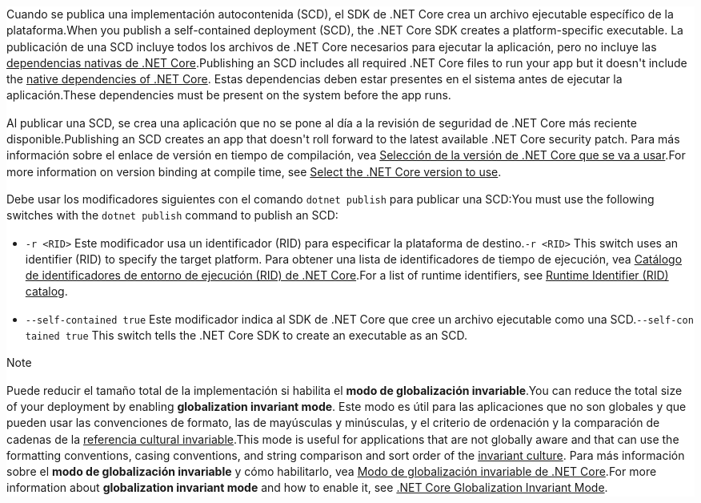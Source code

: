 <span data-ttu-id="08589-190">Cuando se publica una implementación autocontenida (SCD), el SDK de .NET Core crea un archivo ejecutable específico de la plataforma.</span><span class="sxs-lookup"><span data-stu-id="08589-190">When you publish a self-contained deployment (SCD), the .NET Core SDK creates a platform-specific executable.</span></span> <span data-ttu-id="08589-191">La publicación de una SCD incluye todos los archivos de .NET Core necesarios para ejecutar la aplicación, pero no incluye las [dependencias nativas de .NET Core](https://github.com/dotnet/core/blob/master/Documentation/prereqs.md).</span><span class="sxs-lookup"><span data-stu-id="08589-191">Publishing an SCD includes all required .NET Core files to run your app but it doesn't include the [native dependencies of .NET Core](https://github.com/dotnet/core/blob/master/Documentation/prereqs.md).</span></span> <span data-ttu-id="08589-192">Estas dependencias deben estar presentes en el sistema antes de ejecutar la aplicación.</span><span class="sxs-lookup"><span data-stu-id="08589-192">These dependencies must be present on the system before the app runs.</span></span>

<span data-ttu-id="08589-193">Al publicar una SCD, se crea una aplicación que no se pone al día a la revisión de seguridad de .NET Core más reciente disponible.</span><span class="sxs-lookup"><span data-stu-id="08589-193">Publishing an SCD creates an app that doesn't roll forward to the latest available .NET Core security patch.</span></span> <span data-ttu-id="08589-194">Para más información sobre el enlace de versión en tiempo de compilación, vea [Selección de la versión de .NET Core que se va a usar](../versions/selection.md#self-contained-deployments-include-the-selected-runtime).</span><span class="sxs-lookup"><span data-stu-id="08589-194">For more information on version binding at compile time, see [Select the .NET Core version to use](../versions/selection.md#self-contained-deployments-include-the-selected-runtime).</span></span>

<span data-ttu-id="08589-195">Debe usar los modificadores siguientes con el comando `dotnet publish` para publicar una SCD:</span><span class="sxs-lookup"><span data-stu-id="08589-195">You must use the following switches with the `dotnet publish` command to publish an SCD:</span></span>

- <span data-ttu-id="08589-196">`-r <RID>` Este modificador usa un identificador (RID) para especificar la plataforma de destino.</span><span class="sxs-lookup"><span data-stu-id="08589-196">`-r <RID>` This switch uses an identifier (RID) to specify the target platform.</span></span> <span data-ttu-id="08589-197">Para obtener una lista de identificadores de tiempo de ejecución, vea [Catálogo de identificadores de entorno de ejecución (RID) de .NET Core](../rid-catalog.md).</span><span class="sxs-lookup"><span data-stu-id="08589-197">For a list of runtime identifiers, see [Runtime Identifier (RID) catalog](../rid-catalog.md).</span></span>

- <span data-ttu-id="08589-198">`--self-contained true` Este modificador indica al SDK de .NET Core que cree un archivo ejecutable como una SCD.</span><span class="sxs-lookup"><span data-stu-id="08589-198">`--self-contained true` This switch tells the .NET Core SDK to create an executable as an SCD.</span></span>

> [!NOTE]
> <span data-ttu-id="08589-199">Puede reducir el tamaño total de la implementación si habilita el **modo de globalización invariable**.</span><span class="sxs-lookup"><span data-stu-id="08589-199">You can reduce the total size of your deployment by enabling **globalization invariant mode**.</span></span> <span data-ttu-id="08589-200">Este modo es útil para las aplicaciones que no son globales y que pueden usar las convenciones de formato, las de mayúsculas y minúsculas, y el criterio de ordenación y la comparación de cadenas de la [referencia cultural invariable](xref:System.Globalization.CultureInfo.InvariantCulture).</span><span class="sxs-lookup"><span data-stu-id="08589-200">This mode is useful for applications that are not globally aware and that can use the formatting conventions, casing conventions, and string comparison and sort order of the [invariant culture](xref:System.Globalization.CultureInfo.InvariantCulture).</span></span> <span data-ttu-id="08589-201">Para más información sobre el **modo de globalización invariable** y cómo habilitarlo, vea [Modo de globalización invariable de .NET Core](https://github.com/dotnet/runtime/blob/master/docs/design/features/globalization-invariant-mode.md).</span><span class="sxs-lookup"><span data-stu-id="08589-201">For more information about **globalization invariant mode** and how to enable it, see [.NET Core Globalization Invariant Mode](https://github.com/dotnet/runtime/blob/master/docs/design/features/globalization-invariant-mode.md).</span></span>
